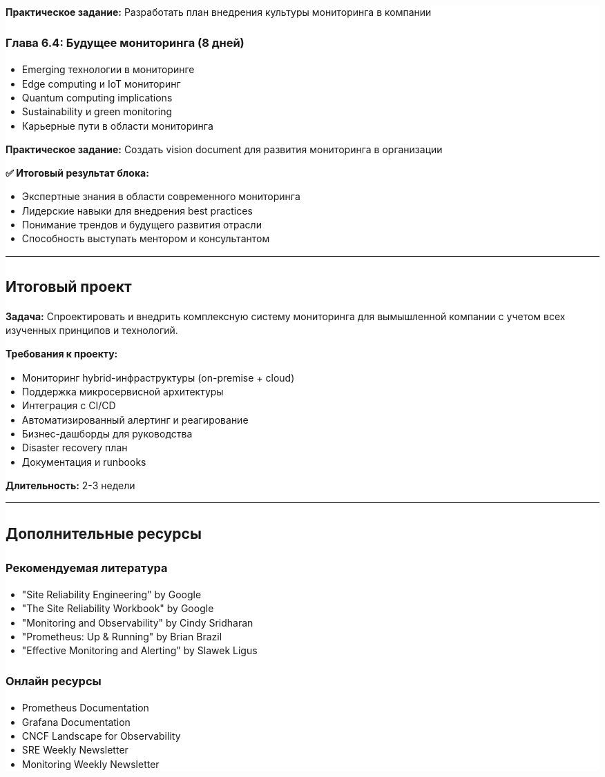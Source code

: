 **Практическое задание:** Разработать план внедрения культуры мониторинга в компании

### Глава 6.4: Будущее мониторинга (8 дней)
- Emerging технологии в мониторинге
- Edge computing и IoT мониторинг
- Quantum computing implications
- Sustainability и green monitoring
- Карьерные пути в области мониторинга

**Практическое задание:** Создать vision document для развития мониторинга в организации

**✅ Итоговый результат блока:**
- Экспертные знания в области современного мониторинга
- Лидерские навыки для внедрения best practices
- Понимание трендов и будущего развития отрасли
- Способность выступать ментором и консультантом

---

## Итоговый проект

**Задача:** Спроектировать и внедрить комплексную систему мониторинга для вымышленной компании с учетом всех изученных принципов и технологий.

**Требования к проекту:**
- Мониторинг hybrid-инфраструктуры (on-premise + cloud)
- Поддержка микросервисной архитектуры
- Интеграция с CI/CD
- Автоматизированный алертинг и реагирование
- Бизнес-дашборды для руководства
- Disaster recovery план
- Документация и runbooks

**Длительность:** 2-3 недели

---

## Дополнительные ресурсы

### Рекомендуемая литература
- "Site Reliability Engineering" by Google
- "The Site Reliability Workbook" by Google  
- "Monitoring and Observability" by Cindy Sridharan
- "Prometheus: Up & Running" by Brian Brazil
- "Effective Monitoring and Alerting" by Slawek Ligus

### Онлайн ресурсы
- Prometheus Documentation
- Grafana Documentation  
- CNCF Landscape for Observability
- SRE Weekly Newsletter
- Monitoring Weekly Newsletter
